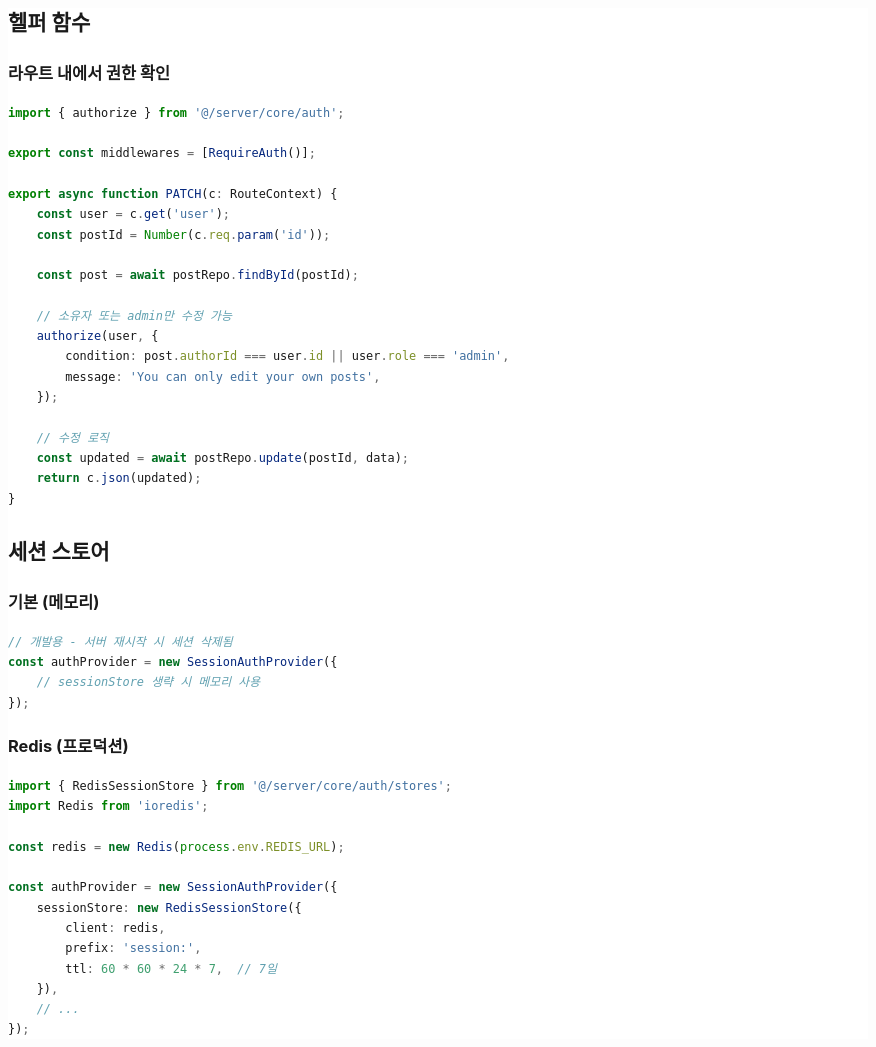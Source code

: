 ## 헬퍼 함수

### 라우트 내에서 권한 확인

```typescript
import { authorize } from '@/server/core/auth';

export const middlewares = [RequireAuth()];

export async function PATCH(c: RouteContext) {
    const user = c.get('user');
    const postId = Number(c.req.param('id'));

    const post = await postRepo.findById(postId);

    // 소유자 또는 admin만 수정 가능
    authorize(user, {
        condition: post.authorId === user.id || user.role === 'admin',
        message: 'You can only edit your own posts',
    });

    // 수정 로직
    const updated = await postRepo.update(postId, data);
    return c.json(updated);
}
```

## 세션 스토어

### 기본 (메모리)
```typescript
// 개발용 - 서버 재시작 시 세션 삭제됨
const authProvider = new SessionAuthProvider({
    // sessionStore 생략 시 메모리 사용
});
```

### Redis (프로덕션)
```typescript
import { RedisSessionStore } from '@/server/core/auth/stores';
import Redis from 'ioredis';

const redis = new Redis(process.env.REDIS_URL);

const authProvider = new SessionAuthProvider({
    sessionStore: new RedisSessionStore({
        client: redis,
        prefix: 'session:',
        ttl: 60 * 60 * 24 * 7,  // 7일
    }),
    // ...
});
```

